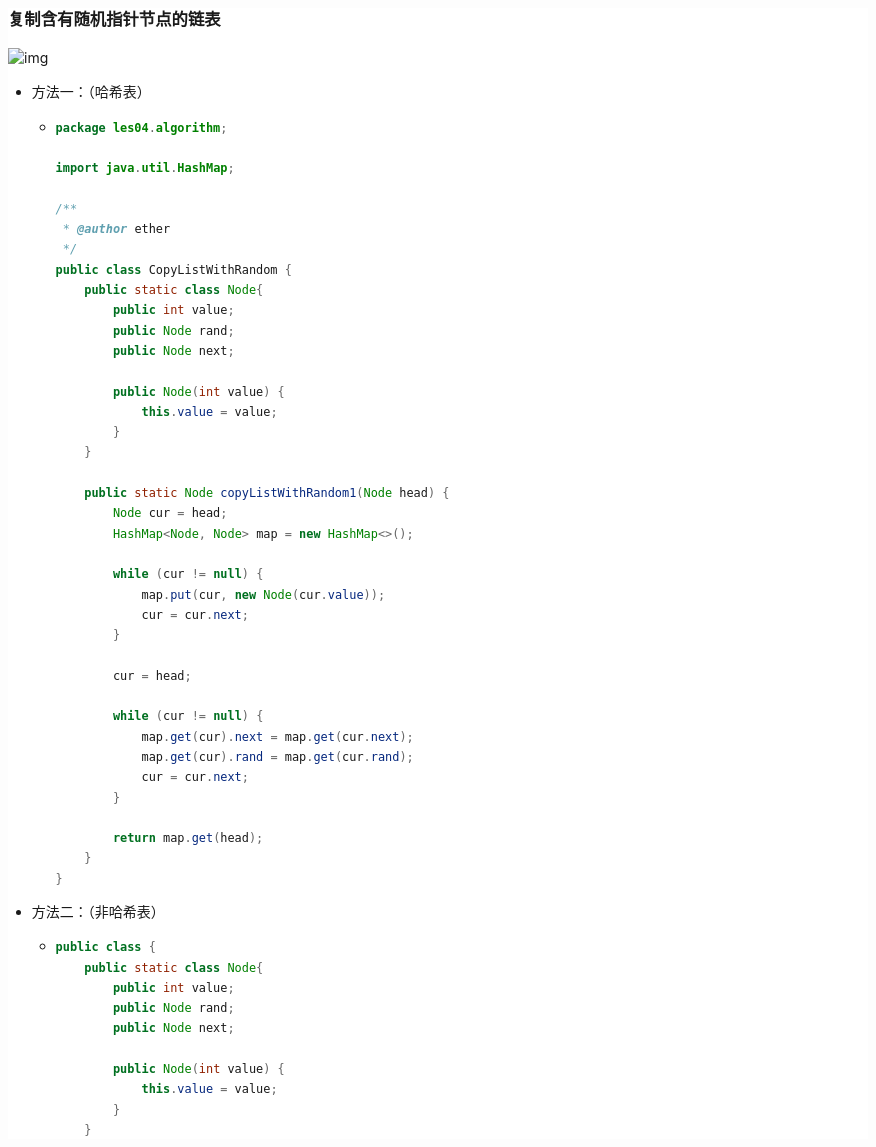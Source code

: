 ### 复制含有随机指针节点的链表

![img](https://lmc4r7rzao.feishu.cn/space/api/box/stream/download/asynccode/?code=NjdjYTczYjBkNzM3OGU3MTlmZjI4ZDk0YWRiZTE3NWNfanhVWWF5RHVIMmJPRE5IMEZaUUhWTnNQa2hOdnFNdTVfVG9rZW46Ym94Y240b1p1cE1BdUpaVHlsOTBwWDZqTVdoXzE2Nzg0MzIwMTA6MTY3ODQzNTYxMF9WNA)

- 方法一：（哈希表）
  - ```Java
    package les04.algorithm;
    
    import java.util.HashMap;
    
    /**
     * @author ether
     */
    public class CopyListWithRandom {
        public static class Node{
            public int value;
            public Node rand;
            public Node next;
    
            public Node(int value) {
                this.value = value;
            }
        }
    
        public static Node copyListWithRandom1(Node head) {
            Node cur = head;
            HashMap<Node, Node> map = new HashMap<>();
    
            while (cur != null) {
                map.put(cur, new Node(cur.value));
                cur = cur.next;
            }
            
            cur = head;
    
            while (cur != null) {
                map.get(cur).next = map.get(cur.next);
                map.get(cur).rand = map.get(cur.rand);
                cur = cur.next;
            }
    
            return map.get(head);
        }
    }
    ```
- 方法二：（非哈希表）
  - ```Java
    public class {
        public static class Node{
            public int value;
            public Node rand;
            public Node next;
            
            public Node(int value) {
                this.value = value;
            }
        }
    